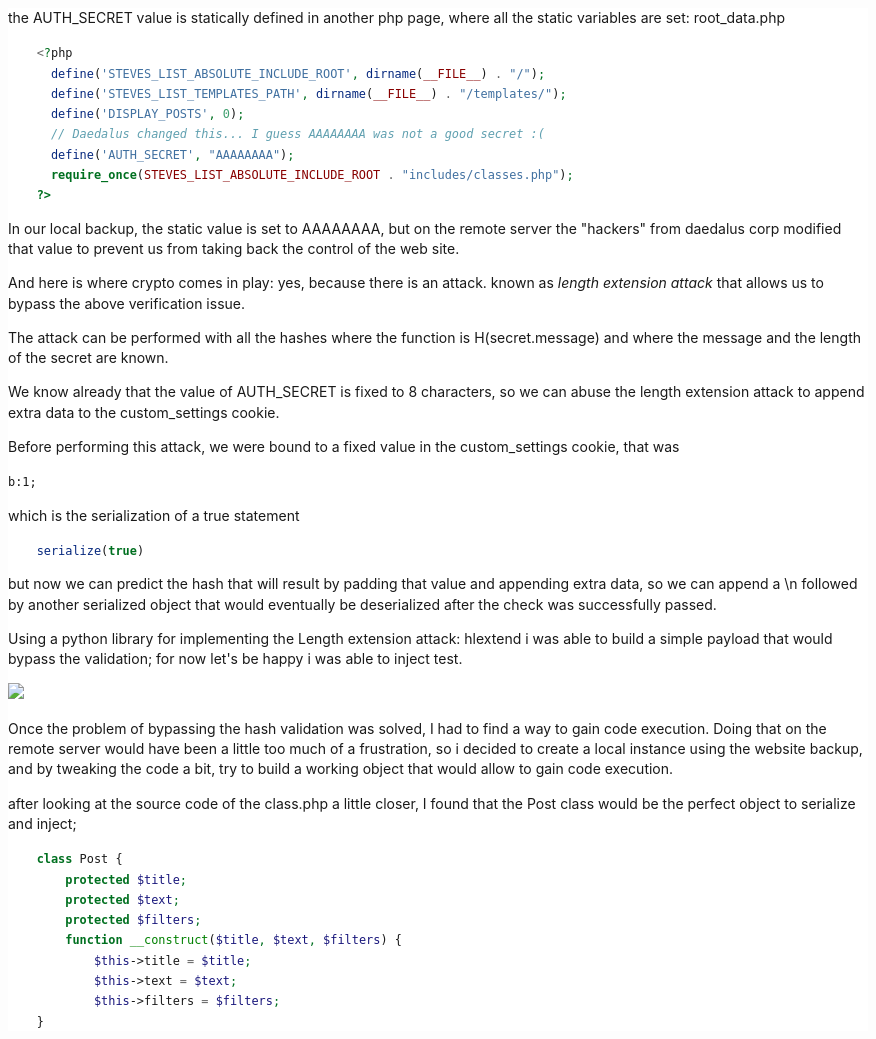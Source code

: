 the AUTH_SECRET value is statically defined in another php page, where all the static variables are set: root_data.php

```php
	<?php
	  define('STEVES_LIST_ABSOLUTE_INCLUDE_ROOT', dirname(__FILE__) . "/");
	  define('STEVES_LIST_TEMPLATES_PATH', dirname(__FILE__) . "/templates/");
	  define('DISPLAY_POSTS', 0);
	  // Daedalus changed this... I guess AAAAAAAA was not a good secret :(
	  define('AUTH_SECRET', "AAAAAAAA");
	  require_once(STEVES_LIST_ABSOLUTE_INCLUDE_ROOT . "includes/classes.php");
	?>
```

In our local backup, the static value is set to AAAAAAAA, but on the remote server the "hackers" from daedalus corp modified that value to prevent us from taking back the control of the web site.

And here is where crypto comes in play: yes, because there is an attack. known as *length extension attack* that allows us to bypass the above verification issue.

The attack can be performed with all the hashes where the function is H(secret.message) and where the message and the length of the secret are known.

We know already that the value of AUTH_SECRET is fixed to 8 characters, so we can abuse the length extension attack to append extra data to the custom_settings cookie.

Before performing this attack, we were bound to a fixed value in the custom_settings cookie, that was

	b:1;
	
which is the serialization of a true statement

```php
	serialize(true)
```

but now we can predict the hash that will result by padding that value and appending extra data, so we can append a \n followed by another serialized object that would eventually be deserialized after the check was successfully passed.

Using a python library for implementing the Length extension attack: hlextend i was able to build a simple payload that would bypass the validation; for now let's be happy i was able to inject test.

![](/images/2014/pico/steveslist/hashbypass.png)

Once the problem of bypassing the hash validation was solved, I had to find a way to gain code execution.
Doing that on the remote server would have been a little too much of a frustration, so i decided to create a local instance using the website backup, and by tweaking the code a bit, try to build a working object that would allow to gain code execution.

after looking at the source code of the class.php a little closer, I found that the Post class would be the perfect object to serialize and inject; 

```php
	class Post {
		protected $title;
		protected $text;
		protected $filters;
		function __construct($title, $text, $filters) {
			$this->title = $title;
			$this->text = $text;
			$this->filters = $filters;
	}

```
